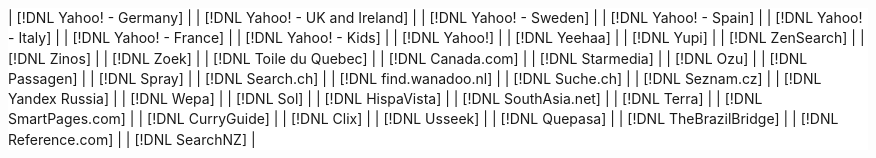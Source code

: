 | [!DNL Yahoo! - Germany] |
| [!DNL Yahoo! - UK and Ireland] |
| [!DNL Yahoo! - Sweden] |
| [!DNL Yahoo! - Spain] |
| [!DNL Yahoo! - Italy] |
| [!DNL Yahoo! - France] |
| [!DNL Yahoo! - Kids] |
| [!DNL Yahoo!] |
| [!DNL Yeehaa] |
| [!DNL Yupi] |
| [!DNL ZenSearch] |
| [!DNL Zinos] |
| [!DNL Zoek] |
| [!DNL Toile du Quebec] |
| [!DNL Canada.com] |
| [!DNL Starmedia] |
| [!DNL Ozu] |
| [!DNL Passagen] |
| [!DNL Spray] |
| [!DNL Search.ch] |
| [!DNL find.wanadoo.nl] |
| [!DNL Suche.ch] |
| [!DNL Seznam.cz] |
| [!DNL Yandex Russia] |
| [!DNL Wepa] |
| [!DNL Sol] |
| [!DNL HispaVista] |
| [!DNL SouthAsia.net] |
| [!DNL Terra] |
| [!DNL SmartPages.com] |
| [!DNL CurryGuide] |
| [!DNL Clix] |
| [!DNL Usseek] |
| [!DNL Quepasa] |
| [!DNL TheBrazilBridge] |
| [!DNL Reference.com] |
| [!DNL SearchNZ] |
